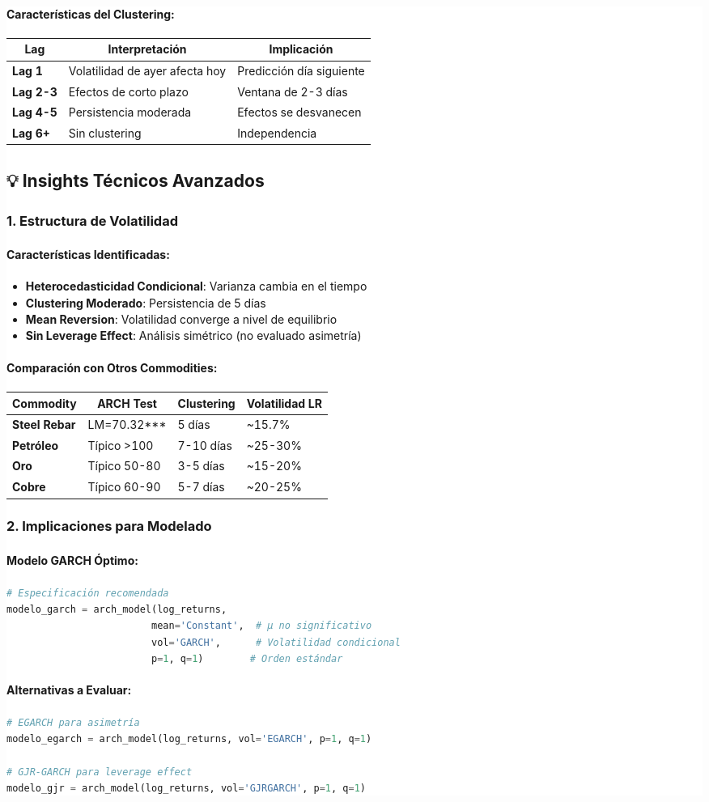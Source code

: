 #### **Características del Clustering:**

| Lag | Interpretación | Implicación |
|-----|----------------|-------------|
| **Lag 1** | Volatilidad de ayer afecta hoy | Predicción día siguiente |
| **Lag 2-3** | Efectos de corto plazo | Ventana de 2-3 días |
| **Lag 4-5** | Persistencia moderada | Efectos se desvanecen |
| **Lag 6+** | Sin clustering | Independencia |

## 💡 Insights Técnicos Avanzados

### 1. **Estructura de Volatilidad**

#### Características Identificadas:
- **Heterocedasticidad Condicional**: Varianza cambia en el tiempo
- **Clustering Moderado**: Persistencia de 5 días
- **Mean Reversion**: Volatilidad converge a nivel de equilibrio
- **Sin Leverage Effect**: Análisis simétrico (no evaluado asimetría)

#### Comparación con Otros Commodities:
| Commodity | ARCH Test | Clustering | Volatilidad LR |
|-----------|-----------|------------|----------------|
| **Steel Rebar** | LM=70.32*** | 5 días | ~15.7% |
| **Petróleo** | Típico >100 | 7-10 días | ~25-30% |
| **Oro** | Típico 50-80 | 3-5 días | ~15-20% |
| **Cobre** | Típico 60-90 | 5-7 días | ~20-25% |

### 2. **Implicaciones para Modelado**

#### Modelo GARCH Óptimo:
```python
# Especificación recomendada
modelo_garch = arch_model(log_returns, 
                         mean='Constant',  # μ no significativo
                         vol='GARCH',      # Volatilidad condicional
                         p=1, q=1)        # Orden estándar
```

#### Alternativas a Evaluar:
```python
# EGARCH para asimetría
modelo_egarch = arch_model(log_returns, vol='EGARCH', p=1, q=1)

# GJR-GARCH para leverage effect
modelo_gjr = arch_model(log_returns, vol='GJRGARCH', p=1, q=1)
```
